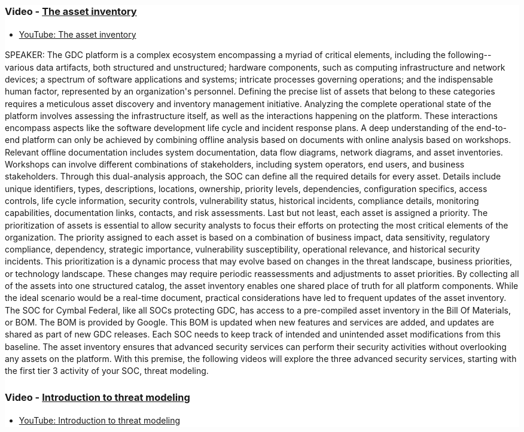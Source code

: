 ### Video - [The asset inventory](https://www.cloudskillsboost.google/course_templates/1199/video/522020)

* [YouTube: The asset inventory](https://www.youtube.com/watch?v=dWgyn_Xc2dw)

SPEAKER: The GDC platform is a complex ecosystem encompassing a myriad of critical elements, including the following-- various data artifacts, both structured and unstructured; hardware components, such as computing infrastructure and network devices; a spectrum of software applications and systems; intricate processes governing operations; and the indispensable human factor, represented by an organization's personnel. Defining the precise list of assets that belong to these categories requires a meticulous asset discovery and inventory management initiative. Analyzing the complete operational state of the platform involves assessing the infrastructure itself, as well as the interactions happening on the platform. These interactions encompass aspects like the software development life cycle and incident response plans. A deep understanding of the end-to-end platform can only be achieved by combining offline analysis based on documents with online analysis based on workshops. Relevant offline documentation includes system documentation, data flow diagrams, network diagrams, and asset inventories. Workshops can involve different combinations of stakeholders, including system operators, end users, and business stakeholders. Through this dual-analysis approach, the SOC can define all the required details for every asset. Details include unique identifiers, types, descriptions, locations, ownership, priority levels, dependencies, configuration specifics, access controls, life cycle information, security controls, vulnerability status, historical incidents, compliance details, monitoring capabilities, documentation links, contacts, and risk assessments. Last but not least, each asset is assigned a priority. The prioritization of assets is essential to allow security analysts to focus their efforts on protecting the most critical elements of the organization. The priority assigned to each asset is based on a combination of business impact, data sensitivity, regulatory compliance, dependency, strategic importance, vulnerability susceptibility, operational relevance, and historical security incidents. This prioritization is a dynamic process that may evolve based on changes in the threat landscape, business priorities, or technology landscape. These changes may require periodic reassessments and adjustments to asset priorities. By collecting all of the assets into one structured catalog, the asset inventory enables one shared place of truth for all platform components. While the ideal scenario would be a real-time document, practical considerations have led to frequent updates of the asset inventory. The SOC for Cymbal Federal, like all SOCs protecting GDC, has access to a pre-compiled asset inventory in the Bill Of Materials, or BOM. The BOM is provided by Google. This BOM is updated when new features and services are added, and updates are shared as part of new GDC releases. Each SOC needs to keep track of intended and unintended asset modifications from this baseline. The asset inventory ensures that advanced security services can perform their security activities without overlooking any assets on the platform. With this premise, the following videos will explore the three advanced security services, starting with the first tier 3 activity of your SOC, threat modeling.

### Video - [Introduction to threat modeling](https://www.cloudskillsboost.google/course_templates/1199/video/522021)

* [YouTube: Introduction to threat modeling](https://www.youtube.com/watch?v=8Vt_p98FPPE)
